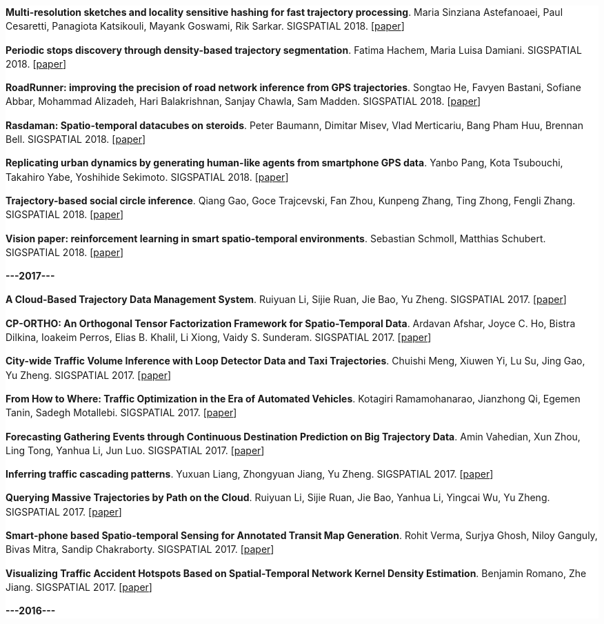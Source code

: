 **Multi-resolution sketches and locality sensitive hashing for fast trajectory processing**. Maria Sinziana Astefanoaei, Paul Cesaretti, Panagiota Katsikouli, Mayank Goswami, Rik Sarkar. SIGSPATIAL 2018. [[paper](https://doi.org/10.1145/3274895.3274943)]

**Periodic stops discovery through density-based trajectory segmentation**. Fatima Hachem, Maria Luisa Damiani. SIGSPATIAL 2018. [[paper](https://doi.org/10.1145/3274895.3274946)]

**RoadRunner: improving the precision of road network inference from GPS trajectories**. Songtao He, Favyen Bastani, Sofiane Abbar, Mohammad Alizadeh, Hari Balakrishnan, Sanjay Chawla, Sam Madden. SIGSPATIAL 2018. [[paper](https://doi.org/10.1145/3274895.3274974)]

**Rasdaman: Spatio-temporal datacubes on steroids**. Peter Baumann, Dimitar Misev, Vlad Merticariu, Bang Pham Huu, Brennan Bell. SIGSPATIAL 2018. [[paper](https://doi.org/10.1145/3274895.3274988)]

**Replicating urban dynamics by generating human-like agents from smartphone GPS data**. Yanbo Pang, Kota Tsubouchi, Takahiro Yabe, Yoshihide Sekimoto. SIGSPATIAL 2018. [[paper](https://doi.org/10.1145/3274895.3274935)]

**Trajectory-based social circle inference**. Qiang Gao, Goce Trajcevski, Fan Zhou, Kunpeng Zhang, Ting Zhong, Fengli Zhang. SIGSPATIAL 2018. [[paper](https://doi.org/10.1145/3274895.3274908)]

**Vision paper: reinforcement learning in smart spatio-temporal environments**. Sebastian Schmoll, Matthias Schubert. SIGSPATIAL 2018. [[paper](https://doi.org/10.1145/3274895.3274963)]

**---2017---**

**A Cloud-Based Trajectory Data Management System**. Ruiyuan Li, Sijie Ruan, Jie Bao, Yu Zheng. SIGSPATIAL 2017. [[paper](https://doi.org/10.1145/3139958.3139990)]

**CP-ORTHO: An Orthogonal Tensor Factorization Framework for Spatio-Temporal Data**. Ardavan Afshar, Joyce C. Ho, Bistra Dilkina, Ioakeim Perros, Elias B. Khalil, Li Xiong, Vaidy S. Sunderam. SIGSPATIAL 2017. [[paper](https://doi.org/10.1145/3139958.3140047)]

**City-wide Traffic Volume Inference with Loop Detector Data and Taxi Trajectories**. Chuishi Meng, Xiuwen Yi, Lu Su, Jing Gao, Yu Zheng. SIGSPATIAL 2017. [[paper](https://doi.org/10.1145/3139958.3139984)]

**From How to Where: Traffic Optimization in the Era of Automated Vehicles**. Kotagiri Ramamohanarao, Jianzhong Qi, Egemen Tanin, Sadegh Motallebi. SIGSPATIAL 2017. [[paper](https://doi.org/10.1145/3139958.3139997)]

**Forecasting Gathering Events through Continuous Destination Prediction on Big Trajectory Data**. Amin Vahedian, Xun Zhou, Ling Tong, Yanhua Li, Jun Luo. SIGSPATIAL 2017. [[paper](https://doi.org/10.1145/3139958.3140008)]

**Inferring traffic cascading patterns**. Yuxuan Liang, Zhongyuan Jiang, Yu Zheng. SIGSPATIAL 2017. [[paper](https://doi.org/10.1145/3139958.3139960)]

**Querying Massive Trajectories by Path on the Cloud**. Ruiyuan Li, Sijie Ruan, Jie Bao, Yanhua Li, Yingcai Wu, Yu Zheng. SIGSPATIAL 2017. [[paper](https://doi.org/10.1145/3139958.3139996)]

**Smart-phone based Spatio-temporal Sensing for Annotated Transit Map Generation**. Rohit Verma, Surjya Ghosh, Niloy Ganguly, Bivas Mitra, Sandip Chakraborty. SIGSPATIAL 2017. [[paper](https://doi.org/10.1145/3139958.3140005)]

**Visualizing Traffic Accident Hotspots Based on Spatial-Temporal Network Kernel Density Estimation**. Benjamin Romano, Zhe Jiang. SIGSPATIAL 2017. [[paper](https://doi.org/10.1145/3139958.3139981)]

**---2016---**
